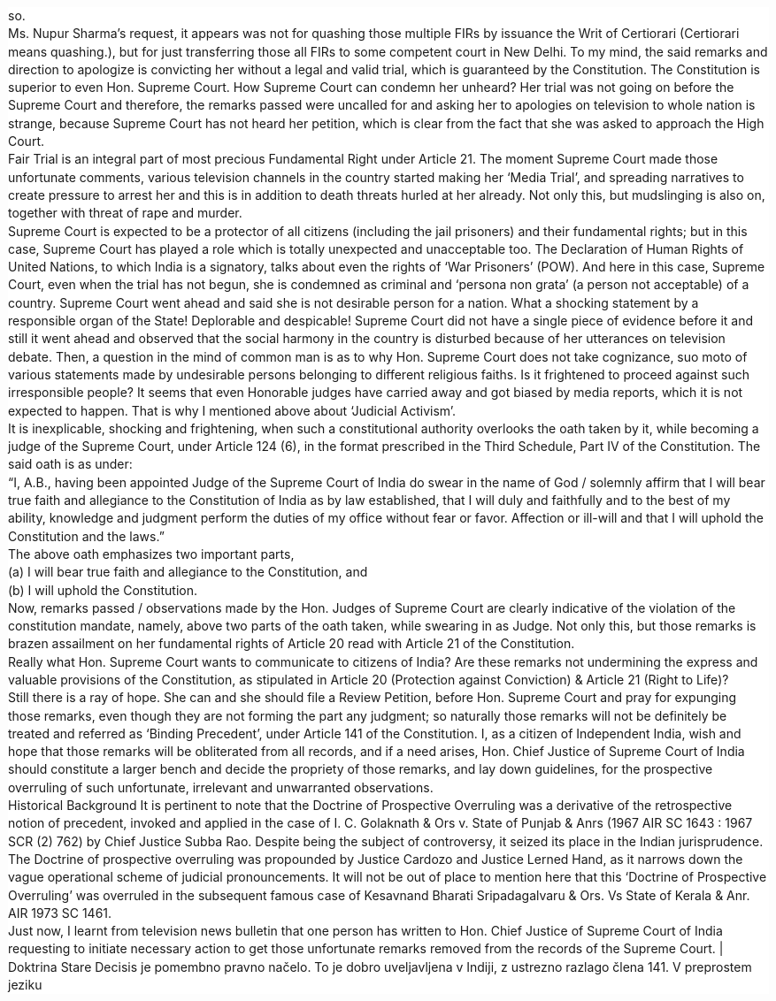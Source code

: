 so.<br/>Ms. Nupur Sharma’s request, it appears was not for quashing those multiple FIRs by issuance the Writ of Certiorari (Certiorari means quashing.), but for just transferring those all FIRs to some competent court in New Delhi. To my mind, the said remarks and direction to apologize is convicting her without a legal and valid trial, which is guaranteed by the Constitution. The Constitution is superior to even Hon. Supreme Court. How Supreme Court can condemn her unheard? Her trial was not going on before the Supreme Court and therefore, the remarks passed were uncalled for and asking her to apologies on television to whole nation is strange, because Supreme Court has not heard her petition, which is clear from the fact that she was asked to approach the High Court.<br/>Fair Trial is an integral part of most precious Fundamental Right under Article 21. The moment Supreme Court made those unfortunate comments, various television channels in the country started making her ‘Media Trial’, and spreading narratives to create pressure to arrest her and this is in addition to death threats hurled at her already. Not only this, but mudslinging is also on, together with threat of rape and murder.<br/>Supreme Court is expected to be a protector of all citizens (including the jail prisoners) and their fundamental rights; but in this case, Supreme Court has played a role which is totally unexpected and unacceptable too. The Declaration of Human Rights of United Nations, to which India is a signatory, talks about even the rights of ‘War Prisoners’ (POW). And here in this case, Supreme Court, even when the trial has not begun, she is condemned as criminal and ‘persona non grata’ (a person not acceptable) of a country. Supreme Court went ahead and said she is not desirable person for a nation. What a shocking statement by a responsible organ of the State! Deplorable and despicable! Supreme Court did not have a single piece of evidence before it and still it went ahead and observed that the social harmony in the country is disturbed because of her utterances on television debate. Then, a question in the mind of common man is as to why Hon. Supreme Court does not take cognizance, suo moto of various statements made by undesirable persons belonging to different religious faiths. Is it frightened to proceed against such irresponsible people? It seems that even Honorable judges have carried away and got biased by media reports, which it is not expected to happen. That is why I mentioned above about ‘Judicial Activism’.<br/>It is inexplicable, shocking and frightening, when such a constitutional authority overlooks the oath taken by it, while becoming a judge of the Supreme Court, under Article 124 (6), in the format prescribed in the Third Schedule, Part IV of the Constitution. The said oath is as under:<br/>“I, A.B., having been appointed Judge of the Supreme Court of India do swear in the name of God / solemnly affirm that I will bear true faith and allegiance to the Constitution of India as by law established, that I will duly and faithfully and to the best of my ability, knowledge and judgment perform the duties of my office without fear or favor. Affection or ill-will and that I will uphold the Constitution and the laws.”<br/>The above oath emphasizes two important parts,<br/>(a) I will bear true faith and allegiance to the Constitution, and<br/>(b) I will uphold the Constitution.<br/>Now, remarks passed / observations made by the Hon. Judges of Supreme Court are clearly indicative of the violation of the constitution mandate, namely, above two parts of the oath taken, while swearing in as Judge. Not only this, but those remarks is brazen assailment on her fundamental rights of Article 20 read with Article 21 of the Constitution.<br/>Really what Hon. Supreme Court wants to communicate to citizens of India? Are these remarks not undermining the express and valuable provisions of the Constitution, as stipulated in Article 20 (Protection against Conviction) & Article 21 (Right to Life)?<br/>Still there is a ray of hope. She can and she should file a Review Petition, before Hon. Supreme Court and pray for expunging those remarks, even though they are not forming the part any judgment; so naturally those remarks will not be definitely be treated and referred as ‘Binding Precedent’, under Article 141 of the Constitution. I, as a citizen of Independent India, wish and hope that those remarks will be obliterated from all records, and if a need arises, Hon. Chief Justice of Supreme Court of India should constitute a larger bench and decide the propriety of those remarks, and lay down guidelines, for the prospective overruling of such unfortunate, irrelevant and unwarranted observations.<br/>Historical Background It is pertinent to note that the Doctrine of Prospective Overruling was a derivative of the retrospective notion of precedent, invoked and applied in the case of I. C. Golaknath & Ors v. State of Punjab & Anrs (1967 AIR SC 1643 : 1967 SCR (2) 762) by Chief Justice Subba Rao. Despite being the subject of controversy, it seized its place in the Indian jurisprudence. The Doctrine of prospective overruling was propounded by Justice Cardozo and Justice Lerned Hand, as it narrows down the vague operational scheme of judicial pronouncements. It will not be out of place to mention here that this ‘Doctrine of Prospective Overruling’ was overruled in the subsequent famous case of Kesavnand Bharati Sripadagalvaru & Ors. Vs State of Kerala & Anr. AIR 1973 SC 1461.<br/>Just now, I learnt from television news bulletin that one person has written to Hon. Chief Justice of Supreme Court of India requesting to initiate necessary action to get those unfortunate remarks removed from the records of the Supreme Court. | Doktrina Stare Decisis je pomembno pravno načelo. To je dobro uveljavljena v Indiji, z ustrezno razlago člena 141. V preprostem jeziku